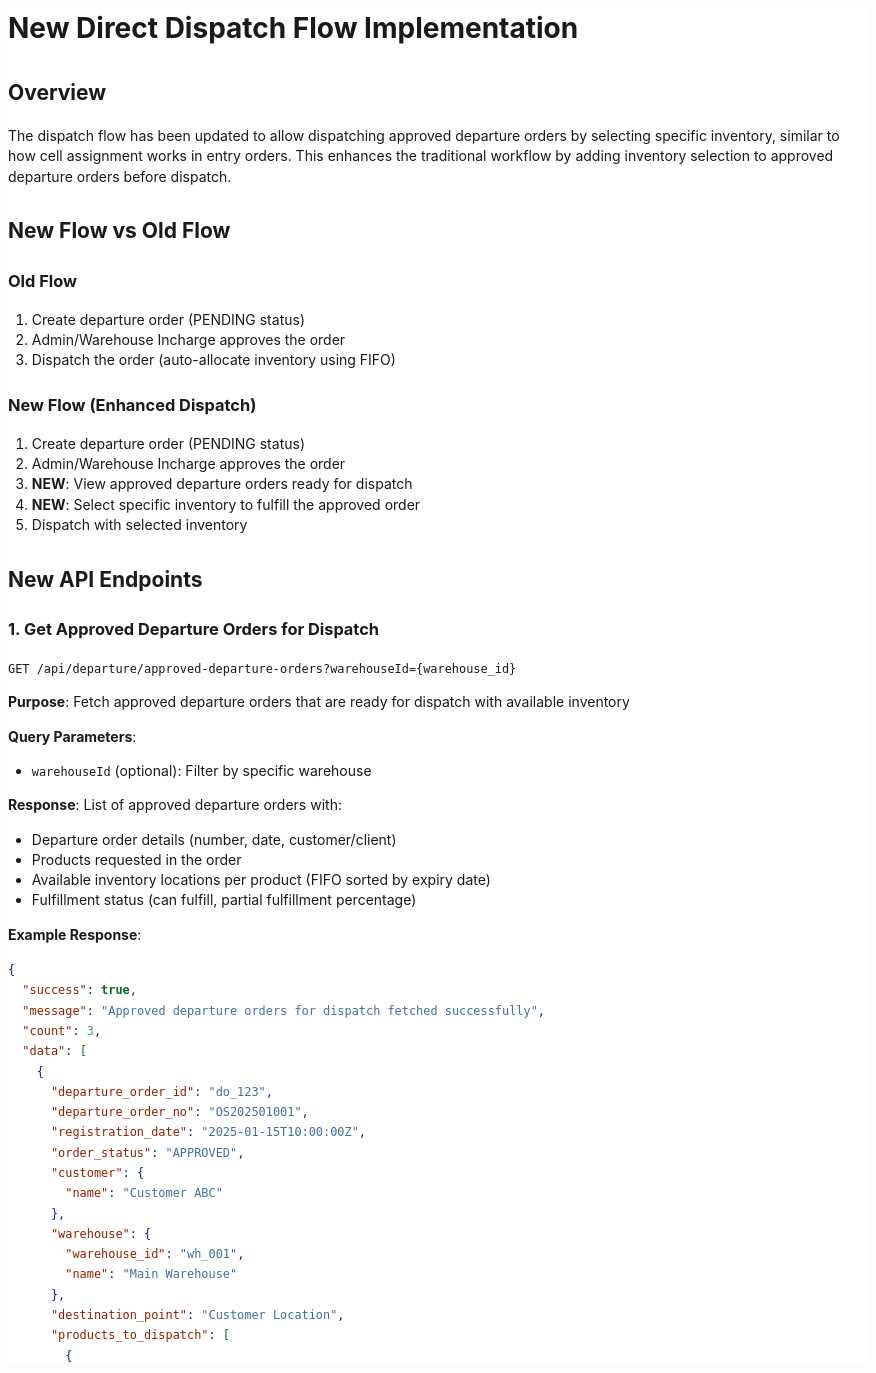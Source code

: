 # New Direct Dispatch Flow Implementation

## Overview

The dispatch flow has been updated to allow dispatching approved departure orders by selecting specific inventory, similar to how cell assignment works in entry orders. This enhances the traditional workflow by adding inventory selection to approved departure orders before dispatch.

## New Flow vs Old Flow

### Old Flow
1. Create departure order (PENDING status)
2. Admin/Warehouse Incharge approves the order
3. Dispatch the order (auto-allocate inventory using FIFO)

### New Flow (Enhanced Dispatch)
1. Create departure order (PENDING status)
2. Admin/Warehouse Incharge approves the order  
3. **NEW**: View approved departure orders ready for dispatch
4. **NEW**: Select specific inventory to fulfill the approved order
5. Dispatch with selected inventory

## New API Endpoints

### 1. Get Approved Departure Orders for Dispatch
```
GET /api/departure/approved-departure-orders?warehouseId={warehouse_id}
```

**Purpose**: Fetch approved departure orders that are ready for dispatch with available inventory

**Query Parameters**:
- `warehouseId` (optional): Filter by specific warehouse

**Response**: List of approved departure orders with:
- Departure order details (number, date, customer/client)
- Products requested in the order
- Available inventory locations per product (FIFO sorted by expiry date)
- Fulfillment status (can fulfill, partial fulfillment percentage)

**Example Response**:
```json
{
  "success": true,
  "message": "Approved departure orders for dispatch fetched successfully",
  "count": 3,
  "data": [
    {
      "departure_order_id": "do_123",
      "departure_order_no": "OS202501001",
      "registration_date": "2025-01-15T10:00:00Z",
      "order_status": "APPROVED",
      "customer": {
        "name": "Customer ABC"
      },
      "warehouse": {
        "warehouse_id": "wh_001",
        "name": "Main Warehouse"
      },
      "destination_point": "Customer Location",
      "products_to_dispatch": [
        {
```